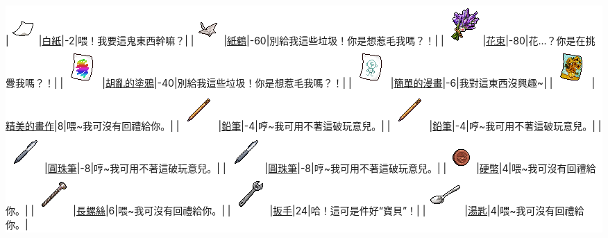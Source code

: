 |![img](images/item_pic_BZ.png)|[白紙](道具.md#白紙)|-2|喂！我要這鬼東西幹嘛？|
|![img](images/item_pic_ZH.png)|[紙鶴](道具.md#紙鶴)|-60|別給我這些垃圾！你是想惹毛我嗎？！|
|![img](images/item_pic_HS2.png)|[花束](道具.md#花束)|-80|花…？你是在挑釁我嗎？！|
|![img](images/item_pic_HLDTY.png)|[胡亂的塗鴉](道具.md#胡亂的塗鴉)|-40|別給我這些垃圾！你是想惹毛我嗎？！|
|![img](images/item_pic_JDDMH.png)|[簡單的漫畫](道具.md#簡單的漫畫)|-6|我對這東西沒興趣\~|
|![img](images/item_pic_JMDHZ.png)|[精美的畫作](道具.md#精美的畫作)|8|喂\~我可沒有回禮給你。|
|![img](images/item_pic_QB.png)|[鉛筆](道具.md#鉛筆)|-4|哼\~我可用不著這破玩意兒。|
|![img](images/item_pic_QB.png)|[鉛筆](道具.md#鉛筆)|-4|哼\~我可用不著這破玩意兒。|
|![img](images/item_pic_YZB.png)|[圓珠筆](道具.md#圓珠筆)|-8|哼\~我可用不著這破玩意兒。|
|![img](images/item_pic_YZB.png)|[圓珠筆](道具.md#圓珠筆)|-8|哼\~我可用不著這破玩意兒。|
|![img](images/item_pic_YB.png)|[硬幣](道具.md#硬幣)|4|喂\~我可沒有回禮給你。|
|![img](images/item_pic_CLS.png)|[長螺絲](道具.md#長螺絲)|6|喂\~我可沒有回禮給你。|
|![img](images/item_pic_BS.png)|[扳手](道具.md#扳手)|24|哈！這可是件好“寶貝”！|
|![img](images/item_pic_TC.png)|[湯匙](道具.md#湯匙)|4|喂\~我可沒有回禮給你。|
